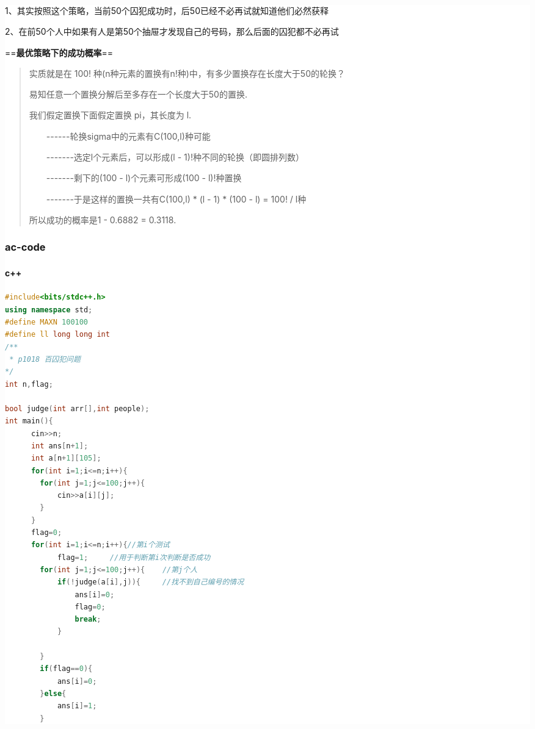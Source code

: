   1、其实按照这个策略，当前50个囚犯成功时，后50已经不必再试就知道他们必然获释

  2、在前50个人中如果有人是第50个抽屉才发现自己的号码，那么后面的囚犯都不必再试

 ==**最优策略下的成功概率**==

>实质就是在 100! 种(n种元素的置换有n!种)中，有多少置换存在长度大于50的轮换？
>
>易知任意一个置换分解后至多存在一个长度大于50的置换.
>
>我们假定置换下面假定置换 pi，其长度为 l.
>
>　　------轮换sigma中的元素有C(100,l)种可能
>
>　　-------选定l个元素后，可以形成(l - 1)!种不同的轮换（即圆排列数）
>
>　　-------剩下的(100 - l)个元素可形成(100 - l)!种置换
>
>　　-------于是这样的置换一共有C(100,l) * (l - 1) * (100 - l) = 100! / l种
>
> 所以成功的概率是1 - 0.6882 = 0.3118.
>
>

### ac-code

#### c++

~~~c++
#include<bits/stdc++.h>
using namespace std;
#define MAXN 100100
#define ll long long int
/**
 * p1018 百囚犯问题
*/
int n,flag;

bool judge(int arr[],int people);
int main(){
      cin>>n;
      int ans[n+1];
      int a[n+1][105];
      for(int i=1;i<=n;i++){
        for(int j=1;j<=100;j++){
            cin>>a[i][j];
        }
      }
      flag=0;
      for(int i=1;i<=n;i++){//第i个测试
        	flag=1;		//用于判断第i次判断是否成功
        for(int j=1;j<=100;j++){	//第j个人
            if(!judge(a[i],j)){		//找不到自己编号的情况
                ans[i]=0;
                flag=0;
                break;
            }

        }
        if(flag==0){
            ans[i]=0;
        }else{
            ans[i]=1;
        }

~~~
